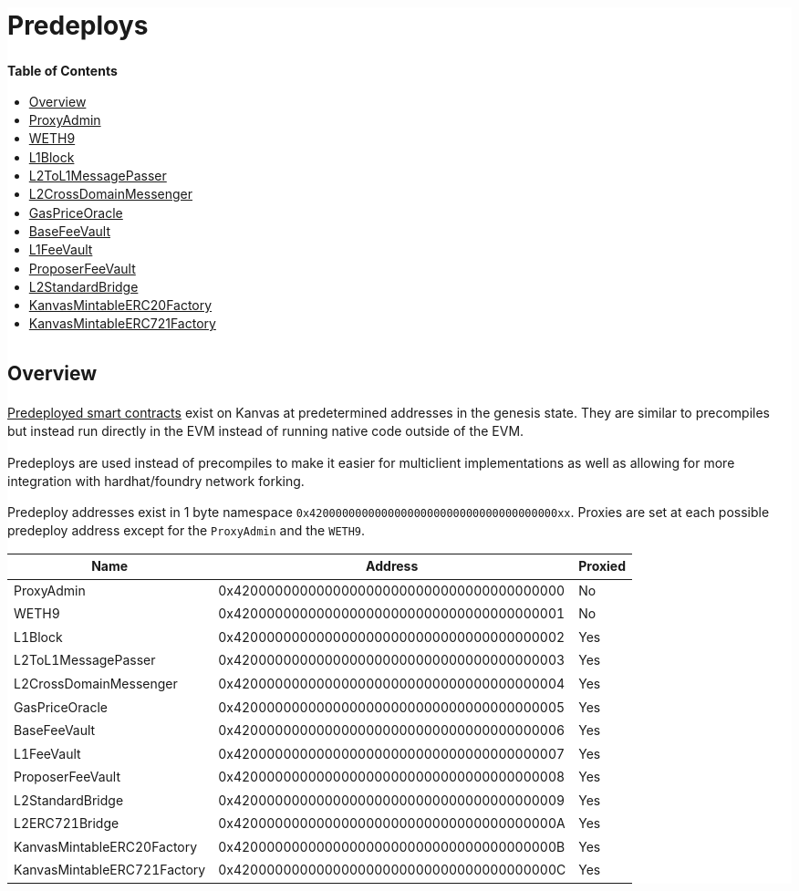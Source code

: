 # Predeploys



[g-predeployed-contract-predeploy]: glossary.md#predeployed-contract-predeploy



**Table of Contents**

- [Overview](#overview)
- [ProxyAdmin](#proxyadmin)
- [WETH9](#weth9)
- [L1Block](#l1block)
- [L2ToL1MessagePasser](#l2tol1messagepasser)
- [L2CrossDomainMessenger](#l2crossdomainmessenger)
- [GasPriceOracle](#gaspriceoracle)
- [BaseFeeVault](#basefeevault)
- [L1FeeVault](#l1feevault)
- [ProposerFeeVault](#proposerfeevault)
- [L2StandardBridge](#l2standardbridge)
- [KanvasMintableERC20Factory](#kanvasmintableerc20factory)
- [KanvasMintableERC721Factory](#kanvasmintableerc721factory)



## Overview

[Predeployed smart contracts][g-predeployed-contract-predeploy] exist on Kanvas
at predetermined addresses in the genesis state. They are  similar to precompiles but instead run
directly in the EVM instead of running  native code outside of the EVM.

Predeploys are used instead of precompiles to make it easier for multiclient
implementations as well as allowing for more integration with hardhat/foundry
network forking.

Predeploy addresses exist in 1 byte namespace `0x42000000000000000000000000000000000000xx`.
Proxies are set at each possible predeploy address except for the `ProxyAdmin` and the `WETH9`.

| Name                          | Address                                    | Proxied |
| ----------------------------- | ------------------------------------------ | --------|
| ProxyAdmin                    | 0x4200000000000000000000000000000000000000 | No      |
| WETH9                         | 0x4200000000000000000000000000000000000001 | No      |
| L1Block                       | 0x4200000000000000000000000000000000000002 | Yes     |
| L2ToL1MessagePasser           | 0x4200000000000000000000000000000000000003 | Yes     |
| L2CrossDomainMessenger        | 0x4200000000000000000000000000000000000004 | Yes     |
| GasPriceOracle                | 0x4200000000000000000000000000000000000005 | Yes     |
| BaseFeeVault                  | 0x4200000000000000000000000000000000000006 | Yes     |
| L1FeeVault                    | 0x4200000000000000000000000000000000000007 | Yes     |
| ProposerFeeVault              | 0x4200000000000000000000000000000000000008 | Yes     |
| L2StandardBridge              | 0x4200000000000000000000000000000000000009 | Yes     |
| L2ERC721Bridge                | 0x420000000000000000000000000000000000000A | Yes     |
| KanvasMintableERC20Factory    | 0x420000000000000000000000000000000000000B | Yes     |
| KanvasMintableERC721Factory   | 0x420000000000000000000000000000000000000C | Yes     |


[l1-block-predeploy]: glossary.md#l1-attributes-predeployed-contract